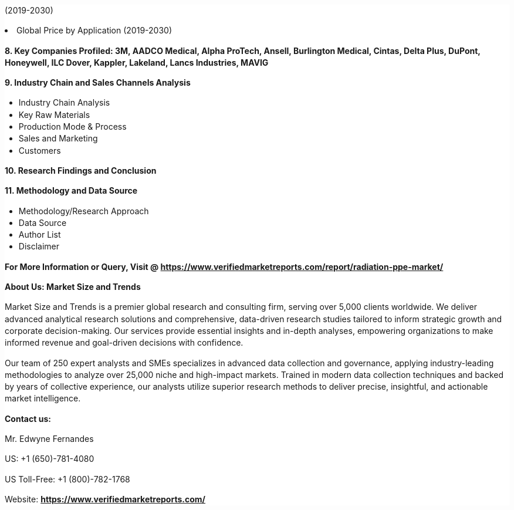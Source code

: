 (2019-2030)</li><li>Global Price by Application (2019-2030)</li></ul><p><strong>8. Key Companies Profiled: 3M, AADCO Medical, Alpha ProTech, Ansell, Burlington Medical, Cintas, Delta Plus, DuPont, Honeywell, ILC Dover, Kappler, Lakeland, Lancs Industries, MAVIG</strong></p><p><strong>9. Industry Chain and Sales Channels Analysis</strong></p><ul><li>Industry Chain Analysis</li><li>Key Raw Materials</li><li>Production Mode &amp; Process</li><li>Sales and Marketing</li><li>Customers</li></ul><p><strong>10. Research Findings and Conclusion</strong></p><p><strong>11. Methodology and Data Source</strong></p><ul><li>Methodology/Research Approach</li><li>Data Source</li><li>Author List</li><li>Disclaimer</li></ul></p><p><strong>For More Information or Query, Visit @ <a href="https://www.verifiedmarketreports.com/report/radiation-ppe-market/">https://www.verifiedmarketreports.com/report/radiation-ppe-market/</a></strong></p><p><strong>About Us: Market Size and Trends</strong></p><p>Market Size and Trends is a premier global research and consulting firm, serving over 5,000 clients worldwide. We deliver advanced analytical research solutions and comprehensive, data-driven research studies tailored to inform strategic growth and corporate decision-making. Our services provide essential insights and in-depth analyses, empowering organizations to make informed revenue and goal-driven decisions with confidence.</p><p>Our team of 250 expert analysts and SMEs specializes in advanced data collection and governance, applying industry-leading methodologies to analyze over 25,000 niche and high-impact markets. Trained in modern data collection techniques and backed by years of collective experience, our analysts utilize superior research methods to deliver precise, insightful, and actionable market intelligence.</p><p><strong>Contact us:</strong></p><p>Mr. Edwyne Fernandes</p><p>US: +1 (650)-781-4080</p><p>US Toll-Free: +1 (800)-782-1768</p><p>Website: <strong><a href="https://www.verifiedmarketreports.com/">https://www.verifiedmarketreports.com/</a></strong></p>
